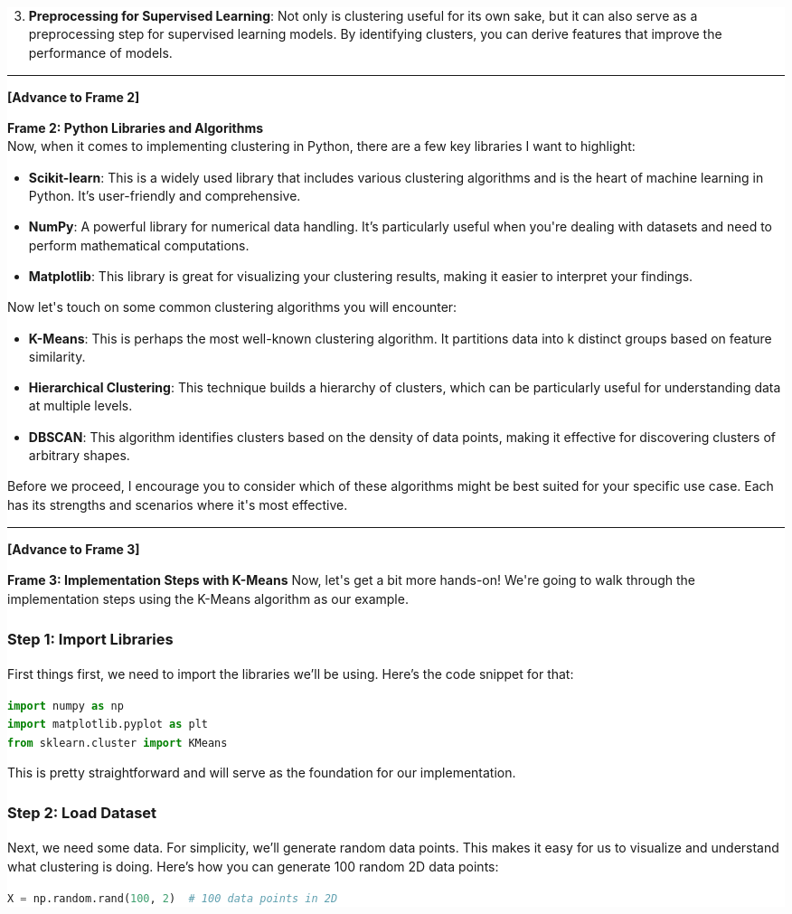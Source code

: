 3. **Preprocessing for Supervised Learning**: Not only is clustering useful for its own sake, but it can also serve as a preprocessing step for supervised learning models. By identifying clusters, you can derive features that improve the performance of models.

---

**[Advance to Frame 2]**

**Frame 2: Python Libraries and Algorithms**  
Now, when it comes to implementing clustering in Python, there are a few key libraries I want to highlight:

- **Scikit-learn**: This is a widely used library that includes various clustering algorithms and is the heart of machine learning in Python. It’s user-friendly and comprehensive.

- **NumPy**: A powerful library for numerical data handling. It’s particularly useful when you're dealing with datasets and need to perform mathematical computations.

- **Matplotlib**: This library is great for visualizing your clustering results, making it easier to interpret your findings.

Now let's touch on some common clustering algorithms you will encounter:

- **K-Means**: This is perhaps the most well-known clustering algorithm. It partitions data into k distinct groups based on feature similarity.

- **Hierarchical Clustering**: This technique builds a hierarchy of clusters, which can be particularly useful for understanding data at multiple levels.

- **DBSCAN**: This algorithm identifies clusters based on the density of data points, making it effective for discovering clusters of arbitrary shapes.

Before we proceed, I encourage you to consider which of these algorithms might be best suited for your specific use case. Each has its strengths and scenarios where it's most effective.

---

**[Advance to Frame 3]**

**Frame 3: Implementation Steps with K-Means**
Now, let's get a bit more hands-on! We're going to walk through the implementation steps using the K-Means algorithm as our example.

### Step 1: Import Libraries
First things first, we need to import the libraries we’ll be using. Here’s the code snippet for that:
```python
import numpy as np
import matplotlib.pyplot as plt
from sklearn.cluster import KMeans
```
This is pretty straightforward and will serve as the foundation for our implementation.

### Step 2: Load Dataset
Next, we need some data. For simplicity, we’ll generate random data points. This makes it easy for us to visualize and understand what clustering is doing. Here’s how you can generate 100 random 2D data points:
```python
X = np.random.rand(100, 2)  # 100 data points in 2D
```
